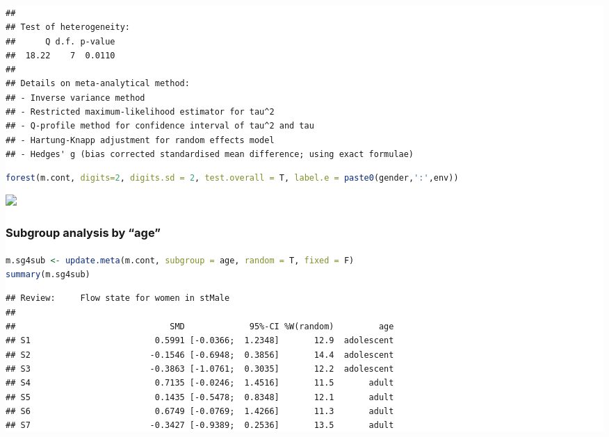     ## 
    ## Test of heterogeneity:
    ##      Q d.f. p-value
    ##  18.22    7  0.0110
    ## 
    ## Details on meta-analytical method:
    ## - Inverse variance method
    ## - Restricted maximum-likelihood estimator for tau^2
    ## - Q-profile method for confidence interval of tau^2 and tau
    ## - Hartung-Knapp adjustment for random effects model
    ## - Hedges' g (bias corrected standardised mean difference; using exact formulae)

``` r
forest(m.cont, digits=2, digits.sd = 2, test.overall = T, label.e = paste0(gender,':',env))
```

![](/Users/gcc/Insync/geiser@alumni.usp.br/Google%20Drive/Workspace/nature/results/03.a-flow_files/figure-gfm/unnamed-chunk-5-1.png)

### Subgroup analysis by “age”

``` r
m.sg4sub <- update.meta(m.cont, subgroup = age, random = T, fixed = F)
summary(m.sg4sub)
```

    ## Review:     Flow state for women in stMale
    ## 
    ##                               SMD             95%-CI %W(random)         age
    ## S1                         0.5991 [-0.0366;  1.2348]       12.9  adolescent
    ## S2                        -0.1546 [-0.6948;  0.3856]       14.4  adolescent
    ## S3                        -0.3863 [-1.0761;  0.3035]       12.2  adolescent
    ## S4                         0.7135 [-0.0246;  1.4516]       11.5       adult
    ## S5                         0.1435 [-0.5478;  0.8348]       12.1       adult
    ## S6                         0.6749 [-0.0769;  1.4266]       11.3       adult
    ## S7                        -0.3427 [-0.9389;  0.2536]       13.5       adult